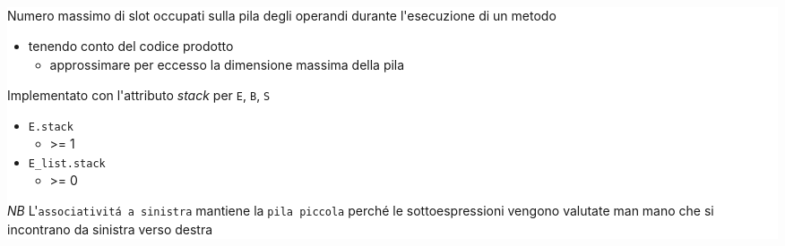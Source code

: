 Numero massimo di slot occupati sulla pila degli operandi durante l'esecuzione di un metodo

-   tenendo conto del codice prodotto
    -   approssimare per eccesso la dimensione massima della pila

Implementato con l'attributo _stack_ per `E`, `B`, `S`

-   `E.stack`
    -   &gt;= 1
-   `E_list.stack`
    -   &gt;= 0

_NB_
L'`associativitá a sinistra` mantiene la `pila piccola` perché le sottoespressioni vengono valutate man mano che si incontrano da sinistra verso destra